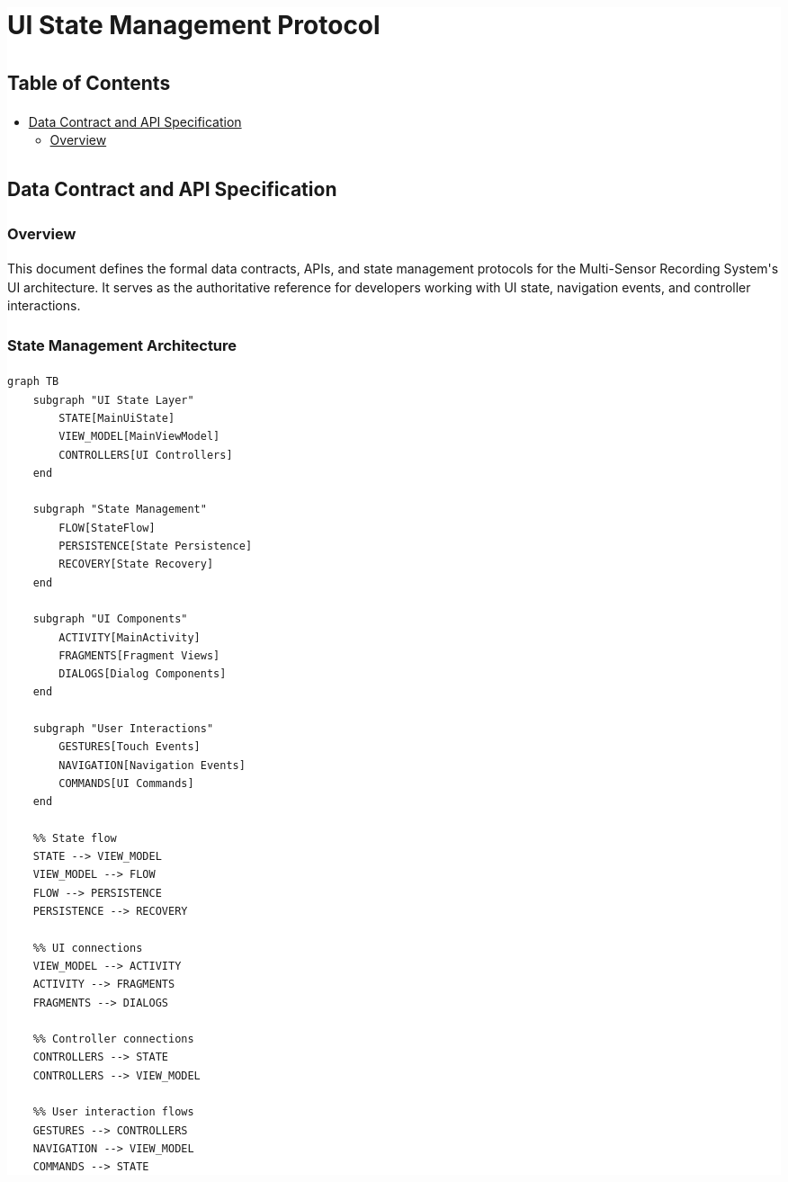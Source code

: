 # UI State Management Protocol

## Table of Contents

- [Data Contract and API Specification](#data-contract-and-api-specification)
  - [Overview](#overview)

## Data Contract and API Specification

### Overview

This document defines the formal data contracts, APIs, and state management protocols for the Multi-Sensor Recording System's UI architecture. It serves as the authoritative reference for developers working with UI state, navigation events, and controller interactions.

### State Management Architecture

```mermaid
graph TB
    subgraph "UI State Layer"
        STATE[MainUiState]
        VIEW_MODEL[MainViewModel]
        CONTROLLERS[UI Controllers]
    end
    
    subgraph "State Management"
        FLOW[StateFlow]
        PERSISTENCE[State Persistence]
        RECOVERY[State Recovery]
    end
    
    subgraph "UI Components"
        ACTIVITY[MainActivity]
        FRAGMENTS[Fragment Views]
        DIALOGS[Dialog Components]
    end
    
    subgraph "User Interactions"
        GESTURES[Touch Events]
        NAVIGATION[Navigation Events]
        COMMANDS[UI Commands]
    end
    
    %% State flow
    STATE --> VIEW_MODEL
    VIEW_MODEL --> FLOW
    FLOW --> PERSISTENCE
    PERSISTENCE --> RECOVERY
    
    %% UI connections
    VIEW_MODEL --> ACTIVITY
    ACTIVITY --> FRAGMENTS
    FRAGMENTS --> DIALOGS
    
    %% Controller connections
    CONTROLLERS --> STATE
    CONTROLLERS --> VIEW_MODEL
    
    %% User interaction flows
    GESTURES --> CONTROLLERS
    NAVIGATION --> VIEW_MODEL
    COMMANDS --> STATE
```